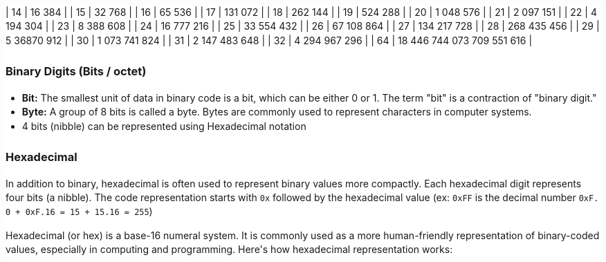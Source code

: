 | 14 | 16 384 |
| 15 | 32 768 |
| 16 | 65 536 |
| 17 | 131 072 |
| 18 | 262 144 |
| 19 | 524 288 |
| 20 | 1 048 576 |
| 21 | 2 097 151 |
| 22 | 4 194 304 |
| 23 | 8 388 608 |
| 24 | 16 777 216 |
| 25 | 33 554 432 |
| 26 | 67 108 864 |
| 27 | 134 217 728 |
| 28 | 268 435 456 |
| 29 | 5 36870 912 |
| 30 | 1 073 741 824 |
| 31 | 2 147 483 648 |
| 32 | 4 294 967 296 |
| 64 | 18 446 744 073 709 551 616 |

### **Binary Digits (Bits / octet)**

- **Bit:** The smallest unit of data in binary code is a bit, which can be either 0 or 1. The term "bit" is a contraction of "binary digit."
- **Byte:** A group of 8 bits is called a byte. Bytes are commonly used to represent characters in computer systems.
- 4 bits (nibble) can be represented using Hexadecimal notation

### **Hexadecimal**

In addition to binary, hexadecimal is often used to represent binary values more compactly.
 Each hexadecimal digit represents four bits (a nibble).
 The code representation starts with `0x` followed by the hexadecimal value (ex: `0xFF` is the decimal number `0xF.0 + 0xF.16 = 15 + 15.16 = 255`)

Hexadecimal (or hex) is a base-16 numeral system. It is commonly used as a more human-friendly representation of binary-coded values, especially in computing and programming. Here's how hexadecimal representation works:
